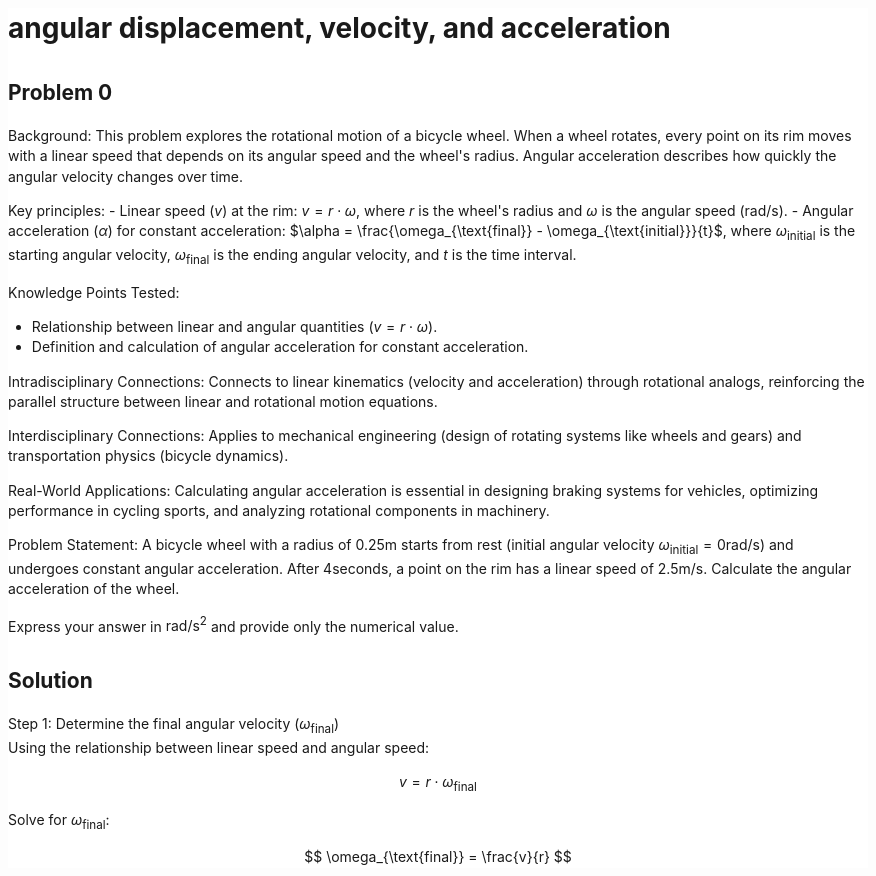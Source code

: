# angular displacement, velocity, and acceleration

## Problem 0
Background:
  This problem explores the rotational motion of a bicycle wheel. When a wheel rotates, every point on its rim moves with a linear speed that depends on its angular speed and the wheel's radius. Angular acceleration describes how quickly the angular velocity changes over time. 

  Key principles:
    - Linear speed ($v$) at the rim: $v = r \cdot \omega$, where $r$ is the wheel's radius and $\omega$ is the angular speed (rad/s).
    - Angular acceleration ($\alpha$) for constant acceleration: $\alpha = \frac{\omega_{\text{final}} - \omega_{\text{initial}}}{t}$, where $\omega_{\text{initial}}$ is the starting angular velocity, $\omega_{\text{final}}$ is the ending angular velocity, and $t$ is the time interval.

Knowledge Points Tested:
  - Relationship between linear and angular quantities ($v = r \cdot \omega$).
  - Definition and calculation of angular acceleration for constant acceleration.

Intradisciplinary Connections:
  Connects to linear kinematics (velocity and acceleration) through rotational analogs, reinforcing the parallel structure between linear and rotational motion equations.

Interdisciplinary Connections:
  Applies to mechanical engineering (design of rotating systems like wheels and gears) and transportation physics (bicycle dynamics).

Real-World Applications:
  Calculating angular acceleration is essential in designing braking systems for vehicles, optimizing performance in cycling sports, and analyzing rotational components in machinery.

Problem Statement:
  A bicycle wheel with a radius of $0.25  \text{m}$ starts from rest (initial angular velocity $\omega_{\text{initial}} = 0  \text{rad/s}$) and undergoes constant angular acceleration. After $4  \text{seconds}$, a point on the rim has a linear speed of $2.5  \text{m/s}$. Calculate the angular acceleration of the wheel.

  Express your answer in $\text{rad/s}^2$ and provide only the numerical value.

## Solution
Step 1: Determine the final angular velocity ($\omega_{\text{final}}$)  
Using the relationship between linear speed and angular speed:  

$$
v = r \cdot \omega_{\text{final}}
$$
  
Solve for $\omega_{\text{final}}$:  

$$
\omega_{\text{final}} = \frac{v}{r}
$$
  